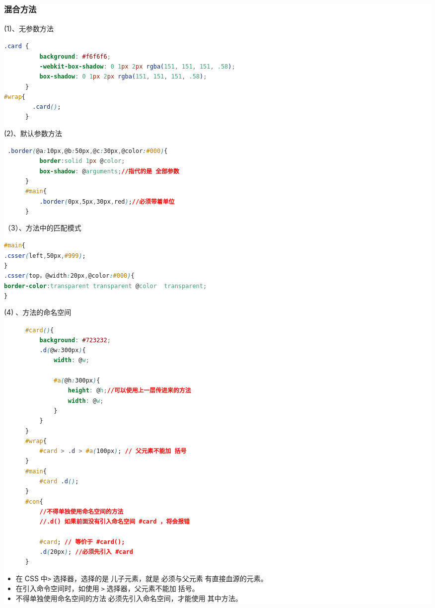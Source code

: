 ### 混合方法

(1)、无参数方法

```css
.card {
          background: #f6f6f6;
          -webkit-box-shadow: 0 1px 2px rgba(151, 151, 151, .58);
          box-shadow: 0 1px 2px rgba(151, 151, 151, .58);
      }
#wrap{
        .card();
      }
```
(2)、默认参数方法

```css
 .border(@a:10px,@b:50px,@c:30px,@color:#000){
          border:solid 1px @color;
          box-shadow: @arguments;//指代的是 全部参数
      }
      #main{
          .border(0px,5px,30px,red);//必须带着单位
      }
```
（3）、方法中的匹配模式

```css
#main{
.csser(left,50px,#999);
}
.csser(top，@width:20px,@color:#000){
border-color:transparent transparent @color  transparent;
}
```
(4) 、方法的命名空间


```css
      #card(){
          background: #723232;
          .d(@w:300px){
              width: @w;

              #a(@h:300px){
                  height: @h;//可以使用上一层传进来的方法
                  width: @w;
              }
          }
      }
      #wrap{
          #card > .d > #a(100px); // 父元素不能加 括号
      }
      #main{
          #card .d();
      }
      #con{
          //不得单独使用命名空间的方法
          //.d() 如果前面没有引入命名空间 #card ，将会报错

          #card; // 等价于 #card();
          .d(20px); //必须先引入 #card
      }
```
 - 在 CSS 中`>` 选择器，选择的是 儿子元素，就是 必须与父元素 有直接血源的元素。
  - 在引入命令空间时，如使用 `>` 选择器，父元素不能加 括号。
  - 不得单独使用命名空间的方法 必须先引入命名空间，才能使用 其中方法。